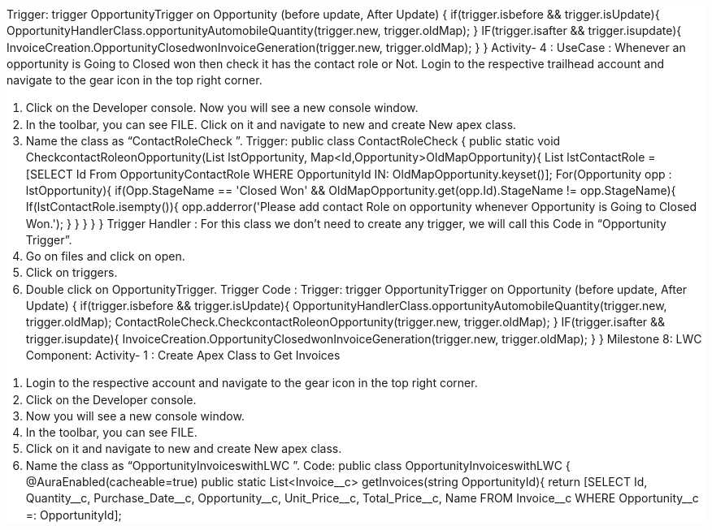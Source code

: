Trigger:
trigger OpportunityTrigger on Opportunity (before update, After Update) {
if(trigger.isbefore && trigger.isUpdate){
OpportunityHandlerClass.opportunityAutomobileQuantity(trigger.new, trigger.oldMap);
}
IF(trigger.isafter && trigger.isupdate){
InvoiceCreation.OpportunityClosedwonInvoiceGeneration(trigger.new, trigger.oldMap);
}
}
Activity- 4 :
UseCase : Whenever an opportunity is Going to Closed won then check it has the contact
role or Not.
Login to the respective trailhead account and navigate to the gear icon in the top right corner.
1) Click on the Developer console. Now you will see a new console window.
2) In the toolbar, you can see FILE. Click on it and navigate to new and create New apex class.
3) Name the class as “ContactRoleCheck ”.
Trigger:
public class ContactRoleCheck {
public static void CheckcontactRoleonOpportunity(List<Opportunity> lstOpportunity,
Map<Id,Opportunity>OldMapOpportunity){
List<OpportunityContactRole> lstContactRole = [SELECT Id From
OpportunityContactRole WHERE OpportunityId IN: OldMapOpportunity.keyset()];
For(Opportunity opp : lstOpportunity){
if(Opp.StageName == 'Closed Won' && OldMapOpportunity.get(opp.Id).StageName !=
opp.StageName){
If(lstContactRole.isempty()){
opp.adderror('Please add contact Role on opportunity whenever Opportunity is
Going to Closed Won.');
}
}
}
}
}
Trigger Handler :
For this class we don’t need to create any trigger, we will call this Code in “Opportunity
Trigger”.
1) Go on files and click on open.
2) Click on triggers.
3) Double click on OpportunityTrigger.
Trigger Code :
Trigger:
trigger OpportunityTrigger on Opportunity (before update, After Update) {
if(trigger.isbefore && trigger.isUpdate){
OpportunityHandlerClass.opportunityAutomobileQuantity(trigger.new, trigger.oldMap);
ContactRoleCheck.CheckcontactRoleonOpportunity(trigger.new, trigger.oldMap);
}
IF(trigger.isafter && trigger.isupdate){
InvoiceCreation.OpportunityClosedwonInvoiceGeneration(trigger.new, trigger.oldMap);
}
}
Milestone 8: LWC Component:
Activity- 1 : Create Apex Class to Get Invoices
1. Login to the respective account and navigate to the gear icon in the top right corner.
2. Click on the Developer console.
3. Now you will see a new console window.
4. In the toolbar, you can see FILE.
5. Click on it and navigate to new and create New apex class.
6. Name the class as “OpportunityInvoiceswithLWC ”.
Code:
public class OpportunityInvoiceswithLWC {
@AuraEnabled(cacheable=true)
public static List<Invoice__c> getInvoices(string OpportunityId){
return [SELECT Id, Quantity__c, Purchase_Date__c, Opportunity__c, Unit_Price__c,
Total_Price__c, Name FROM Invoice__c WHERE Opportunity__c =: OpportunityId];